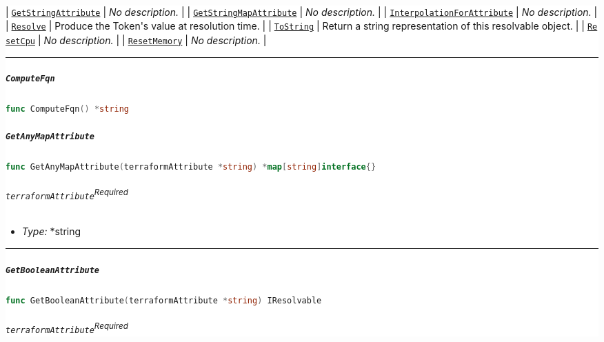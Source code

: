 | <code><a href="#@cdktf/provider-azurerm.springCloudContainerDeployment.SpringCloudContainerDeploymentQuotaOutputReference.getStringAttribute">GetStringAttribute</a></code> | *No description.* |
| <code><a href="#@cdktf/provider-azurerm.springCloudContainerDeployment.SpringCloudContainerDeploymentQuotaOutputReference.getStringMapAttribute">GetStringMapAttribute</a></code> | *No description.* |
| <code><a href="#@cdktf/provider-azurerm.springCloudContainerDeployment.SpringCloudContainerDeploymentQuotaOutputReference.interpolationForAttribute">InterpolationForAttribute</a></code> | *No description.* |
| <code><a href="#@cdktf/provider-azurerm.springCloudContainerDeployment.SpringCloudContainerDeploymentQuotaOutputReference.resolve">Resolve</a></code> | Produce the Token's value at resolution time. |
| <code><a href="#@cdktf/provider-azurerm.springCloudContainerDeployment.SpringCloudContainerDeploymentQuotaOutputReference.toString">ToString</a></code> | Return a string representation of this resolvable object. |
| <code><a href="#@cdktf/provider-azurerm.springCloudContainerDeployment.SpringCloudContainerDeploymentQuotaOutputReference.resetCpu">ResetCpu</a></code> | *No description.* |
| <code><a href="#@cdktf/provider-azurerm.springCloudContainerDeployment.SpringCloudContainerDeploymentQuotaOutputReference.resetMemory">ResetMemory</a></code> | *No description.* |

---

##### `ComputeFqn` <a name="ComputeFqn" id="@cdktf/provider-azurerm.springCloudContainerDeployment.SpringCloudContainerDeploymentQuotaOutputReference.computeFqn"></a>

```go
func ComputeFqn() *string
```

##### `GetAnyMapAttribute` <a name="GetAnyMapAttribute" id="@cdktf/provider-azurerm.springCloudContainerDeployment.SpringCloudContainerDeploymentQuotaOutputReference.getAnyMapAttribute"></a>

```go
func GetAnyMapAttribute(terraformAttribute *string) *map[string]interface{}
```

###### `terraformAttribute`<sup>Required</sup> <a name="terraformAttribute" id="@cdktf/provider-azurerm.springCloudContainerDeployment.SpringCloudContainerDeploymentQuotaOutputReference.getAnyMapAttribute.parameter.terraformAttribute"></a>

- *Type:* *string

---

##### `GetBooleanAttribute` <a name="GetBooleanAttribute" id="@cdktf/provider-azurerm.springCloudContainerDeployment.SpringCloudContainerDeploymentQuotaOutputReference.getBooleanAttribute"></a>

```go
func GetBooleanAttribute(terraformAttribute *string) IResolvable
```

###### `terraformAttribute`<sup>Required</sup> <a name="terraformAttribute" id="@cdktf/provider-azurerm.springCloudContainerDeployment.SpringCloudContainerDeploymentQuotaOutputReference.getBooleanAttribute.parameter.terraformAttribute"></a>
